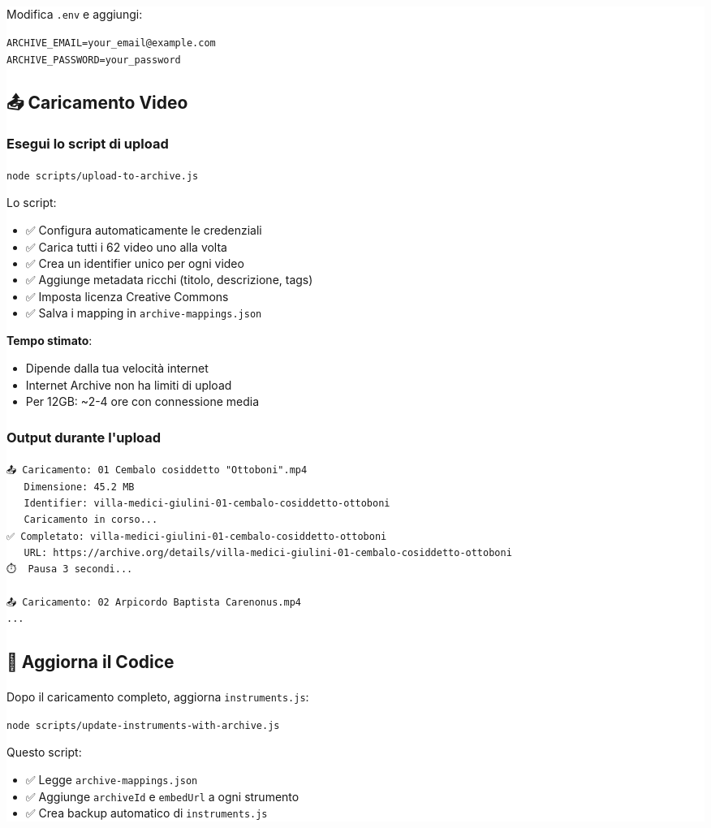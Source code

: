 Modifica `.env` e aggiungi:
```
ARCHIVE_EMAIL=your_email@example.com
ARCHIVE_PASSWORD=your_password
```

## 📤 Caricamento Video

### Esegui lo script di upload

```bash
node scripts/upload-to-archive.js
```

Lo script:
- ✅ Configura automaticamente le credenziali
- ✅ Carica tutti i 62 video uno alla volta
- ✅ Crea un identifier unico per ogni video
- ✅ Aggiunge metadata ricchi (titolo, descrizione, tags)
- ✅ Imposta licenza Creative Commons
- ✅ Salva i mapping in `archive-mappings.json`

**Tempo stimato**: 
- Dipende dalla tua velocità internet
- Internet Archive non ha limiti di upload
- Per 12GB: ~2-4 ore con connessione media

### Output durante l'upload

```
📤 Caricamento: 01 Cembalo cosiddetto "Ottoboni".mp4
   Dimensione: 45.2 MB
   Identifier: villa-medici-giulini-01-cembalo-cosiddetto-ottoboni
   Caricamento in corso...
✅ Completato: villa-medici-giulini-01-cembalo-cosiddetto-ottoboni
   URL: https://archive.org/details/villa-medici-giulini-01-cembalo-cosiddetto-ottoboni
⏱️  Pausa 3 secondi...

📤 Caricamento: 02 Arpicordo Baptista Carenonus.mp4
...
```

## 🔄 Aggiorna il Codice

Dopo il caricamento completo, aggiorna `instruments.js`:

```bash
node scripts/update-instruments-with-archive.js
```

Questo script:
- ✅ Legge `archive-mappings.json`
- ✅ Aggiunge `archiveId` e `embedUrl` a ogni strumento
- ✅ Crea backup automatico di `instruments.js`
